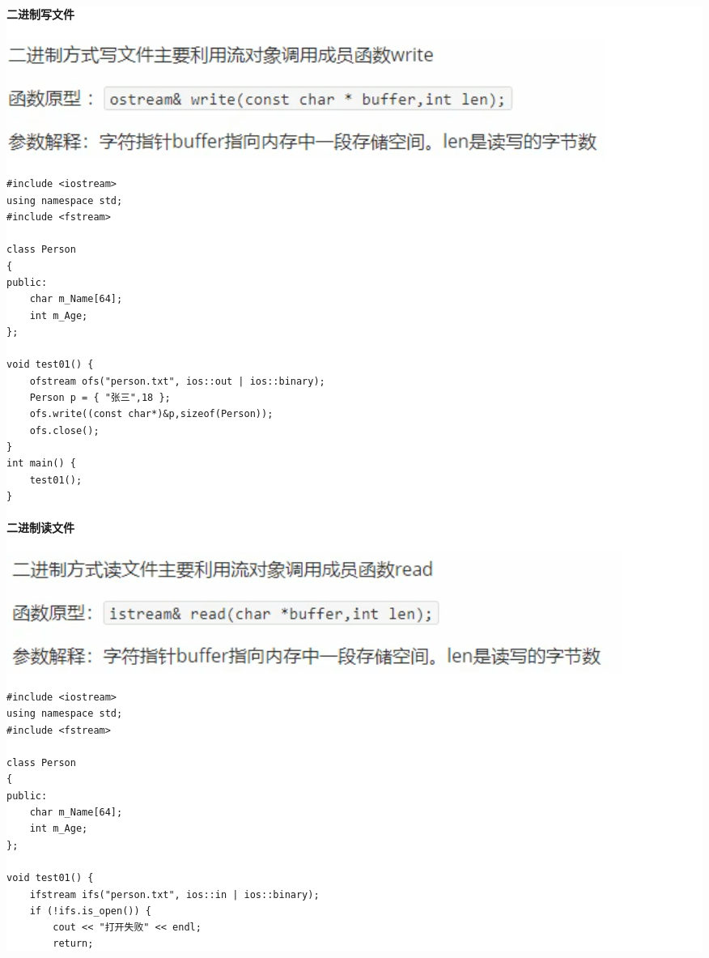 #### 二进制写文件

![image-20210212123022879](markdownImg/C++/image-20210212123022879.png)

```
#include <iostream>
using namespace std;
#include <fstream>

class Person
{
public:
	char m_Name[64];
	int m_Age;
};

void test01() {
	ofstream ofs("person.txt", ios::out | ios::binary);
	Person p = { "张三",18 };
	ofs.write((const char*)&p,sizeof(Person));
	ofs.close();
}
int main() {
	test01();
}

```

#### 二进制读文件

![image-20210212123119462](markdownImg/C++/image-20210212123119462.png)

```
#include <iostream>
using namespace std;
#include <fstream>

class Person
{
public:
	char m_Name[64];
	int m_Age;
};

void test01() {
	ifstream ifs("person.txt", ios::in | ios::binary);
	if (!ifs.is_open()) {
		cout << "打开失败" << endl;
		return;
```